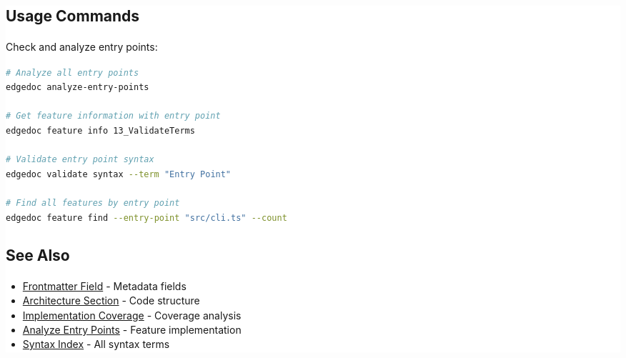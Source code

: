 ## Usage Commands

Check and analyze entry points:

```bash
# Analyze all entry points
edgedoc analyze-entry-points

# Get feature information with entry point
edgedoc feature info 13_ValidateTerms

# Validate entry point syntax
edgedoc validate syntax --term "Entry Point"

# Find all features by entry point
edgedoc feature find --entry-point "src/cli.ts" --count
```

## See Also

- [Frontmatter Field](../syntax/Frontmatter-Field.md) - Metadata fields
- [Architecture Section](../syntax/Architecture-Section.md) - Code structure
- [Implementation Coverage](../features/18_ImplementationCoverage.md) - Coverage analysis
- [Analyze Entry Points](../features/12_AnalyzeEntryPoints.md) - Feature implementation
- [Syntax Index](../../docs/syntax/INDEX.md) - All syntax terms
